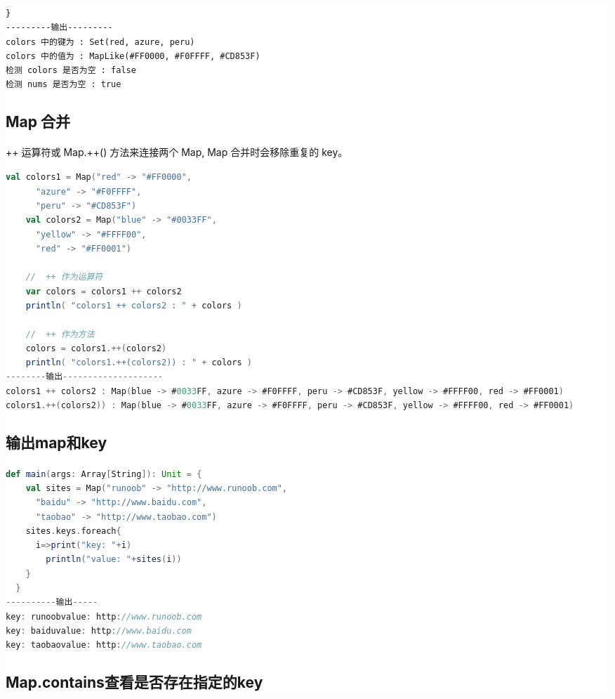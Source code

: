 ```
}
---------输出---------
colors 中的键为 : Set(red, azure, peru)
colors 中的值为 : MapLike(#FF0000, #F0FFFF, #CD853F)
检测 colors 是否为空 : false
检测 nums 是否为空 : true
```
## **Map 合并**
++ 运算符或 Map.++() 方法来连接两个 Map, Map 合并时会移除重复的 key。
```scala
val colors1 = Map("red" -> "#FF0000",
      "azure" -> "#F0FFFF",
      "peru" -> "#CD853F")
    val colors2 = Map("blue" -> "#0033FF",
      "yellow" -> "#FFFF00",
      "red" -> "#FF0001")

    //  ++ 作为运算符
    var colors = colors1 ++ colors2
    println( "colors1 ++ colors2 : " + colors )

    //  ++ 作为方法
    colors = colors1.++(colors2)
    println( "colors1.++(colors2)) : " + colors )
--------输出--------------------
colors1 ++ colors2 : Map(blue -> #0033FF, azure -> #F0FFFF, peru -> #CD853F, yellow -> #FFFF00, red -> #FF0001)
colors1.++(colors2)) : Map(blue -> #0033FF, azure -> #F0FFFF, peru -> #CD853F, yellow -> #FFFF00, red -> #FF0001)
```  
## **输出map和key**
```scala
def main(args: Array[String]): Unit = {
    val sites = Map("runoob" -> "http://www.runoob.com",
      "baidu" -> "http://www.baidu.com",
      "taobao" -> "http://www.taobao.com")
    sites.keys.foreach{
      i=>print("key: "+i)
        println("value: "+sites(i))
    }
  }
----------输出-----
key: runoobvalue: http://www.runoob.com
key: baiduvalue: http://www.baidu.com
key: taobaovalue: http://www.taobao.com
```  
##  **Map.contains查看是否存在指定的key**
